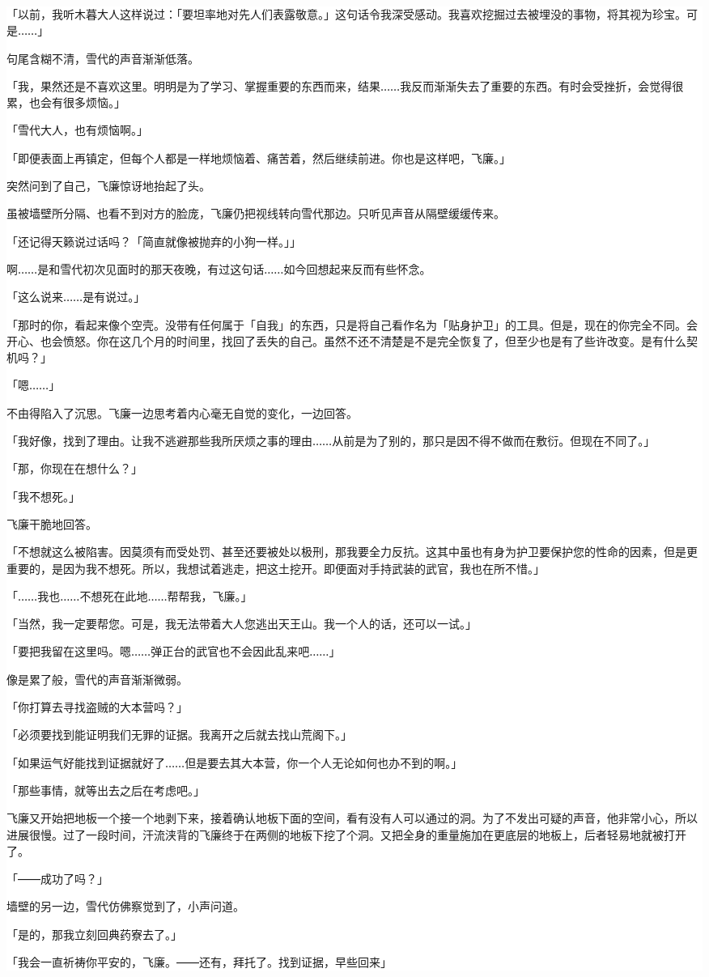 「以前，我听木暮大人这样说过：「要坦率地对先人们表露敬意。」这句话令我深受感动。我喜欢挖掘过去被埋没的事物，将其视为珍宝。可是……」

句尾含糊不清，雪代的声音渐渐低落。

「我，果然还是不喜欢这里。明明是为了学习、掌握重要的东西而来，结果……我反而渐渐失去了重要的东西。有时会受挫折，会觉得很累，也会有很多烦恼。」

「雪代大人，也有烦恼啊。」

「即便表面上再镇定，但每个人都是一样地烦恼着、痛苦着，然后继续前进。你也是这样吧，飞廉。」

突然问到了自己，飞廉惊讶地抬起了头。

虽被墙壁所分隔、也看不到对方的脸庞，飞廉仍把视线转向雪代那边。只听见声音从隔壁缓缓传来。

「还记得天籁说过话吗？「简直就像被抛弃的小狗一样。」」

啊……是和雪代初次见面时的那天夜晚，有过这句话……如今回想起来反而有些怀念。

「这么说来……是有说过。」

「那时的你，看起来像个空壳。没带有任何属于「自我」的东西，只是将自己看作名为「贴身护卫」的工具。但是，现在的你完全不同。会开心、也会愤怒。你在这几个月的时间里，找回了丢失的自己。虽然不还不清楚是不是完全恢复了，但至少也是有了些许改变。是有什么契机吗？」

「嗯……」

不由得陷入了沉思。飞廉一边思考着内心毫无自觉的变化，一边回答。

「我好像，找到了理由。让我不逃避那些我所厌烦之事的理由……从前是为了别的，那只是因不得不做而在敷衍。但现在不同了。」

「那，你现在在想什么？」

「我不想死。」

飞廉干脆地回答。

「不想就这么被陷害。因莫须有而受处罚、甚至还要被处以极刑，那我要全力反抗。这其中虽也有身为护卫要保护您的性命的因素，但是更重要的，是因为我不想死。所以，我想试着逃走，把这土挖开。即便面对手持武装的武官，我也在所不惜。」

「……我也……不想死在此地……帮帮我，飞廉。」

「当然，我一定要帮您。可是，我无法带着大人您逃出天王山。我一个人的话，还可以一试。」

「要把我留在这里吗。嗯……弹正台的武官也不会因此乱来吧……」

像是累了般，雪代的声音渐渐微弱。

「你打算去寻找盗贼的大本营吗？」

「必须要找到能证明我们无罪的证据。我离开之后就去找山荒阁下。」

「如果运气好能找到证据就好了……但是要去其大本营，你一个人无论如何也办不到的啊。」

「那些事情，就等出去之后在考虑吧。」

飞廉又开始把地板一个接一个地剥下来，接着确认地板下面的空间，看有没有人可以通过的洞。为了不发出可疑的声音，他非常小心，所以进展很慢。过了一段时间，汗流浃背的飞廉终于在两侧的地板下挖了个洞。又把全身的重量施加在更底层的地板上，后者轻易地就被打开了。

「——成功了吗？」

墙壁的另一边，雪代仿佛察觉到了，小声问道。

「是的，那我立刻回典药寮去了。」

「我会一直祈祷你平安的，飞廉。——还有，拜托了。找到证据，早些回来」
